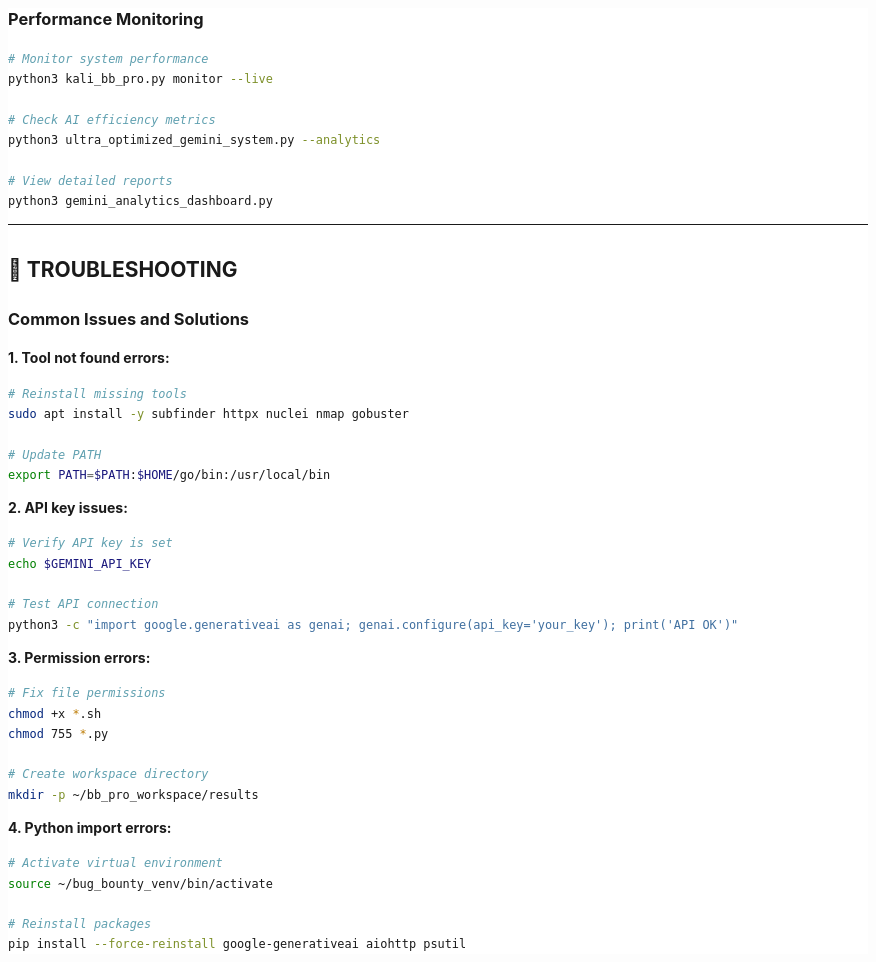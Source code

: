 ### Performance Monitoring
```bash
# Monitor system performance
python3 kali_bb_pro.py monitor --live

# Check AI efficiency metrics
python3 ultra_optimized_gemini_system.py --analytics

# View detailed reports
python3 gemini_analytics_dashboard.py
```

---

## 🔧 TROUBLESHOOTING

### Common Issues and Solutions

**1. Tool not found errors:**
```bash
# Reinstall missing tools
sudo apt install -y subfinder httpx nuclei nmap gobuster

# Update PATH
export PATH=$PATH:$HOME/go/bin:/usr/local/bin
```

**2. API key issues:**
```bash
# Verify API key is set
echo $GEMINI_API_KEY

# Test API connection
python3 -c "import google.generativeai as genai; genai.configure(api_key='your_key'); print('API OK')"
```

**3. Permission errors:**
```bash
# Fix file permissions
chmod +x *.sh
chmod 755 *.py

# Create workspace directory
mkdir -p ~/bb_pro_workspace/results
```

**4. Python import errors:**
```bash
# Activate virtual environment
source ~/bug_bounty_venv/bin/activate

# Reinstall packages
pip install --force-reinstall google-generativeai aiohttp psutil
```
